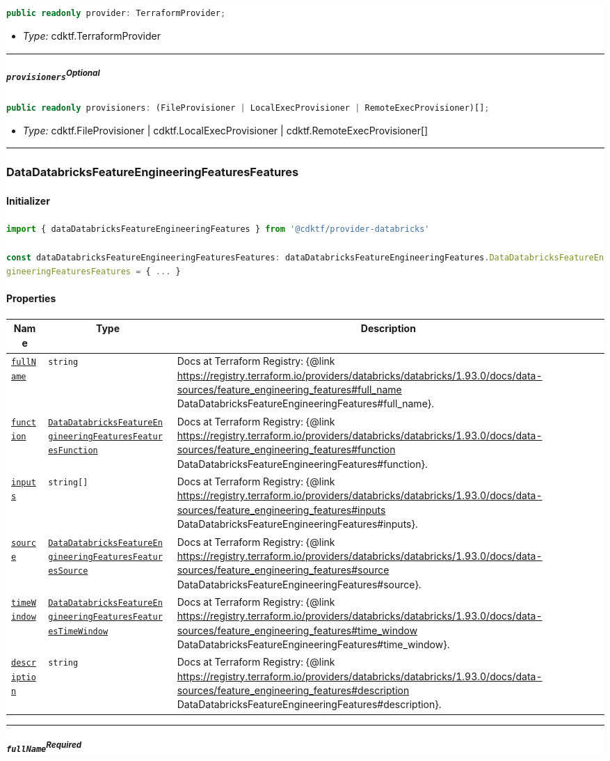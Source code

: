 ```typescript
public readonly provider: TerraformProvider;
```

- *Type:* cdktf.TerraformProvider

---

##### `provisioners`<sup>Optional</sup> <a name="provisioners" id="@cdktf/provider-databricks.dataDatabricksFeatureEngineeringFeatures.DataDatabricksFeatureEngineeringFeaturesConfig.property.provisioners"></a>

```typescript
public readonly provisioners: (FileProvisioner | LocalExecProvisioner | RemoteExecProvisioner)[];
```

- *Type:* cdktf.FileProvisioner | cdktf.LocalExecProvisioner | cdktf.RemoteExecProvisioner[]

---

### DataDatabricksFeatureEngineeringFeaturesFeatures <a name="DataDatabricksFeatureEngineeringFeaturesFeatures" id="@cdktf/provider-databricks.dataDatabricksFeatureEngineeringFeatures.DataDatabricksFeatureEngineeringFeaturesFeatures"></a>

#### Initializer <a name="Initializer" id="@cdktf/provider-databricks.dataDatabricksFeatureEngineeringFeatures.DataDatabricksFeatureEngineeringFeaturesFeatures.Initializer"></a>

```typescript
import { dataDatabricksFeatureEngineeringFeatures } from '@cdktf/provider-databricks'

const dataDatabricksFeatureEngineeringFeaturesFeatures: dataDatabricksFeatureEngineeringFeatures.DataDatabricksFeatureEngineeringFeaturesFeatures = { ... }
```

#### Properties <a name="Properties" id="Properties"></a>

| **Name** | **Type** | **Description** |
| --- | --- | --- |
| <code><a href="#@cdktf/provider-databricks.dataDatabricksFeatureEngineeringFeatures.DataDatabricksFeatureEngineeringFeaturesFeatures.property.fullName">fullName</a></code> | <code>string</code> | Docs at Terraform Registry: {@link https://registry.terraform.io/providers/databricks/databricks/1.93.0/docs/data-sources/feature_engineering_features#full_name DataDatabricksFeatureEngineeringFeatures#full_name}. |
| <code><a href="#@cdktf/provider-databricks.dataDatabricksFeatureEngineeringFeatures.DataDatabricksFeatureEngineeringFeaturesFeatures.property.function">function</a></code> | <code><a href="#@cdktf/provider-databricks.dataDatabricksFeatureEngineeringFeatures.DataDatabricksFeatureEngineeringFeaturesFeaturesFunction">DataDatabricksFeatureEngineeringFeaturesFeaturesFunction</a></code> | Docs at Terraform Registry: {@link https://registry.terraform.io/providers/databricks/databricks/1.93.0/docs/data-sources/feature_engineering_features#function DataDatabricksFeatureEngineeringFeatures#function}. |
| <code><a href="#@cdktf/provider-databricks.dataDatabricksFeatureEngineeringFeatures.DataDatabricksFeatureEngineeringFeaturesFeatures.property.inputs">inputs</a></code> | <code>string[]</code> | Docs at Terraform Registry: {@link https://registry.terraform.io/providers/databricks/databricks/1.93.0/docs/data-sources/feature_engineering_features#inputs DataDatabricksFeatureEngineeringFeatures#inputs}. |
| <code><a href="#@cdktf/provider-databricks.dataDatabricksFeatureEngineeringFeatures.DataDatabricksFeatureEngineeringFeaturesFeatures.property.source">source</a></code> | <code><a href="#@cdktf/provider-databricks.dataDatabricksFeatureEngineeringFeatures.DataDatabricksFeatureEngineeringFeaturesFeaturesSource">DataDatabricksFeatureEngineeringFeaturesFeaturesSource</a></code> | Docs at Terraform Registry: {@link https://registry.terraform.io/providers/databricks/databricks/1.93.0/docs/data-sources/feature_engineering_features#source DataDatabricksFeatureEngineeringFeatures#source}. |
| <code><a href="#@cdktf/provider-databricks.dataDatabricksFeatureEngineeringFeatures.DataDatabricksFeatureEngineeringFeaturesFeatures.property.timeWindow">timeWindow</a></code> | <code><a href="#@cdktf/provider-databricks.dataDatabricksFeatureEngineeringFeatures.DataDatabricksFeatureEngineeringFeaturesFeaturesTimeWindow">DataDatabricksFeatureEngineeringFeaturesFeaturesTimeWindow</a></code> | Docs at Terraform Registry: {@link https://registry.terraform.io/providers/databricks/databricks/1.93.0/docs/data-sources/feature_engineering_features#time_window DataDatabricksFeatureEngineeringFeatures#time_window}. |
| <code><a href="#@cdktf/provider-databricks.dataDatabricksFeatureEngineeringFeatures.DataDatabricksFeatureEngineeringFeaturesFeatures.property.description">description</a></code> | <code>string</code> | Docs at Terraform Registry: {@link https://registry.terraform.io/providers/databricks/databricks/1.93.0/docs/data-sources/feature_engineering_features#description DataDatabricksFeatureEngineeringFeatures#description}. |

---

##### `fullName`<sup>Required</sup> <a name="fullName" id="@cdktf/provider-databricks.dataDatabricksFeatureEngineeringFeatures.DataDatabricksFeatureEngineeringFeaturesFeatures.property.fullName"></a>
